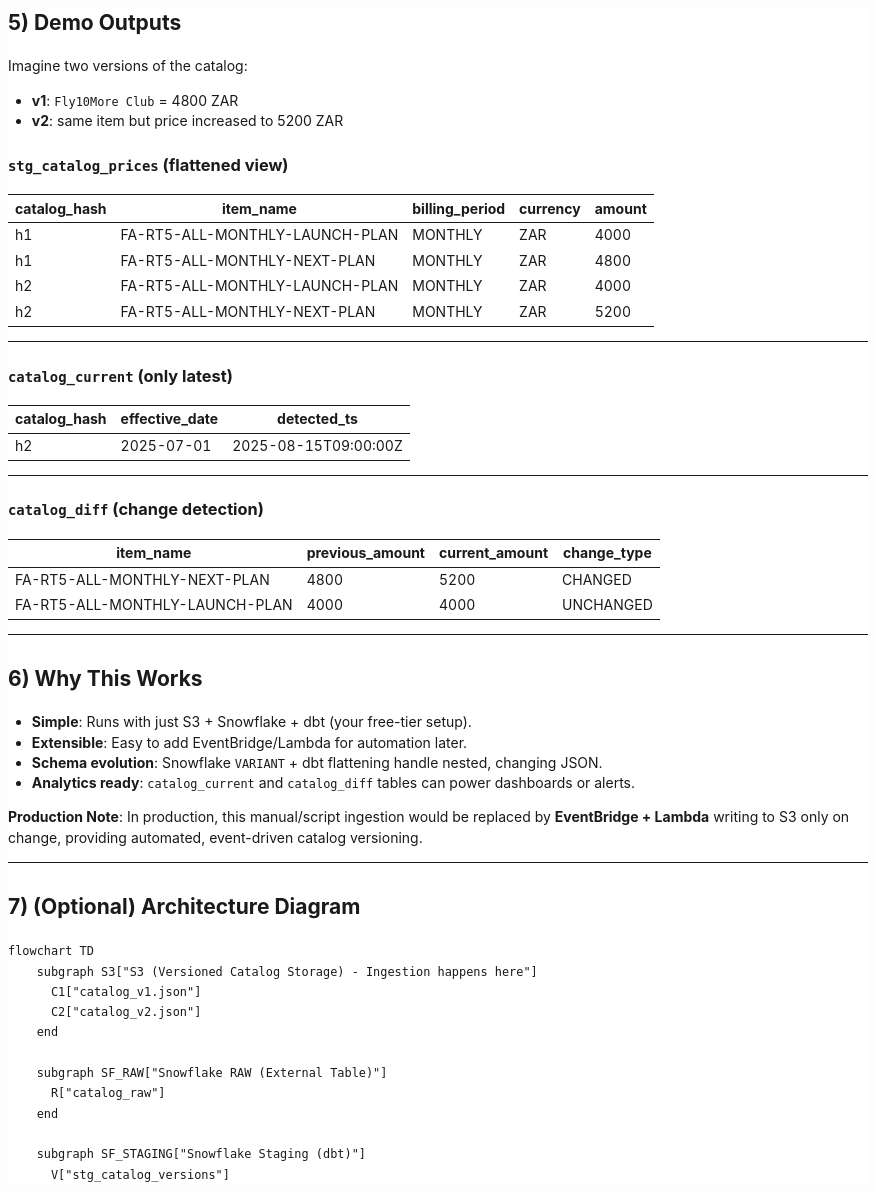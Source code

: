  ## 5) Demo Outputs

Imagine two versions of the catalog:

- **v1**: `Fly10More Club` = 4800 ZAR  
- **v2**: same item but price increased to 5200 ZAR  

### `stg_catalog_prices` (flattened view)
| catalog_hash | item_name                      | billing_period | currency | amount |
|--------------|--------------------------------|----------------|----------|--------|
| h1           | FA-RT5-ALL-MONTHLY-LAUNCH-PLAN | MONTHLY        | ZAR      | 4000   |
| h1           | FA-RT5-ALL-MONTHLY-NEXT-PLAN   | MONTHLY        | ZAR      | 4800   |
| h2           | FA-RT5-ALL-MONTHLY-LAUNCH-PLAN | MONTHLY        | ZAR      | 4000   |
| h2           | FA-RT5-ALL-MONTHLY-NEXT-PLAN   | MONTHLY        | ZAR      | 5200   |

---

### `catalog_current` (only latest)
| catalog_hash | effective_date | detected_ts          |
|--------------|----------------|----------------------|
| h2           | 2025-07-01     | 2025-08-15T09:00:00Z |

---

### `catalog_diff` (change detection)
| item_name                      | previous_amount | current_amount | change_type |
|--------------------------------|-----------------|----------------|-------------|
| FA-RT5-ALL-MONTHLY-NEXT-PLAN   | 4800            | 5200           | CHANGED     |
| FA-RT5-ALL-MONTHLY-LAUNCH-PLAN | 4000            | 4000           | UNCHANGED   |

---

## 6) Why This Works

- **Simple**: Runs with just S3 + Snowflake + dbt (your free-tier setup).  
- **Extensible**: Easy to add EventBridge/Lambda for automation later.  
- **Schema evolution**: Snowflake `VARIANT` + dbt flattening handle nested, changing JSON.  
- **Analytics ready**: `catalog_current` and `catalog_diff` tables can power dashboards or alerts.

**Production Note**: In production, this manual/script ingestion would be replaced by **EventBridge + Lambda** writing to S3 only on change, providing automated, event-driven catalog versioning.  

---

## 7) (Optional) Architecture Diagram

```mermaid
flowchart TD
    subgraph S3["S3 (Versioned Catalog Storage) - Ingestion happens here"]
      C1["catalog_v1.json"]
      C2["catalog_v2.json"]
    end

    subgraph SF_RAW["Snowflake RAW (External Table)"]
      R["catalog_raw"]
    end

    subgraph SF_STAGING["Snowflake Staging (dbt)"]
      V["stg_catalog_versions"]
```